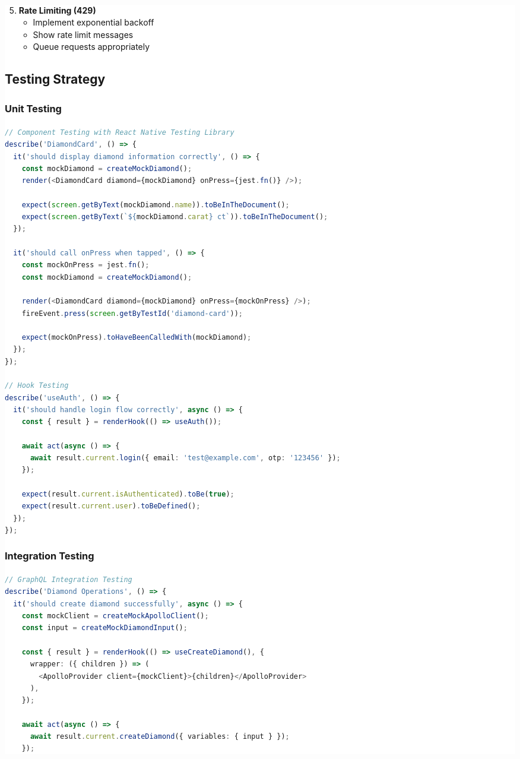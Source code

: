 5. **Rate Limiting (429)**
   - Implement exponential backoff
   - Show rate limit messages
   - Queue requests appropriately

## Testing Strategy

### Unit Testing

```typescript
// Component Testing with React Native Testing Library
describe('DiamondCard', () => {
  it('should display diamond information correctly', () => {
    const mockDiamond = createMockDiamond();
    render(<DiamondCard diamond={mockDiamond} onPress={jest.fn()} />);
    
    expect(screen.getByText(mockDiamond.name)).toBeInTheDocument();
    expect(screen.getByText(`${mockDiamond.carat} ct`)).toBeInTheDocument();
  });
  
  it('should call onPress when tapped', () => {
    const mockOnPress = jest.fn();
    const mockDiamond = createMockDiamond();
    
    render(<DiamondCard diamond={mockDiamond} onPress={mockOnPress} />);
    fireEvent.press(screen.getByTestId('diamond-card'));
    
    expect(mockOnPress).toHaveBeenCalledWith(mockDiamond);
  });
});

// Hook Testing
describe('useAuth', () => {
  it('should handle login flow correctly', async () => {
    const { result } = renderHook(() => useAuth());
    
    await act(async () => {
      await result.current.login({ email: 'test@example.com', otp: '123456' });
    });
    
    expect(result.current.isAuthenticated).toBe(true);
    expect(result.current.user).toBeDefined();
  });
});
```

### Integration Testing

```typescript
// GraphQL Integration Testing
describe('Diamond Operations', () => {
  it('should create diamond successfully', async () => {
    const mockClient = createMockApolloClient();
    const input = createMockDiamondInput();
    
    const { result } = renderHook(() => useCreateDiamond(), {
      wrapper: ({ children }) => (
        <ApolloProvider client={mockClient}>{children}</ApolloProvider>
      ),
    });
    
    await act(async () => {
      await result.current.createDiamond({ variables: { input } });
    });
```